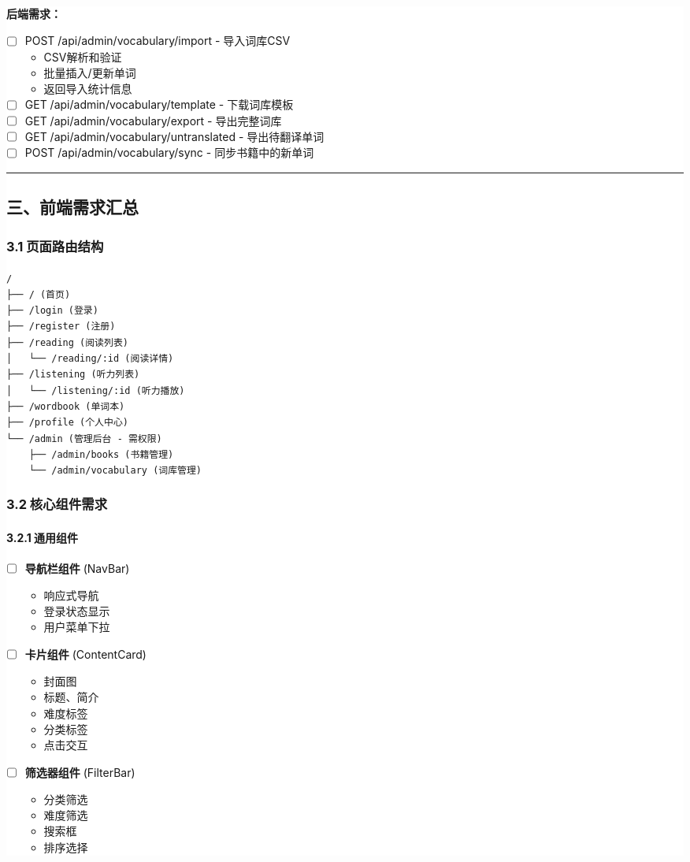 **后端需求：**
- [ ] POST /api/admin/vocabulary/import - 导入词库CSV
  - CSV解析和验证
  - 批量插入/更新单词
  - 返回导入统计信息
- [ ] GET /api/admin/vocabulary/template - 下载词库模板
- [ ] GET /api/admin/vocabulary/export - 导出完整词库
- [ ] GET /api/admin/vocabulary/untranslated - 导出待翻译单词
- [ ] POST /api/admin/vocabulary/sync - 同步书籍中的新单词

---

## 三、前端需求汇总

### 3.1 页面路由结构

```
/
├── / (首页)
├── /login (登录)
├── /register (注册)
├── /reading (阅读列表)
│   └── /reading/:id (阅读详情)
├── /listening (听力列表)
│   └── /listening/:id (听力播放)
├── /wordbook (单词本)
├── /profile (个人中心)
└── /admin (管理后台 - 需权限)
    ├── /admin/books (书籍管理)
    └── /admin/vocabulary (词库管理)
```

### 3.2 核心组件需求

#### 3.2.1 通用组件
- [ ] **导航栏组件** (NavBar)
  - 响应式导航
  - 登录状态显示
  - 用户菜单下拉

- [ ] **卡片组件** (ContentCard)
  - 封面图
  - 标题、简介
  - 难度标签
  - 分类标签
  - 点击交互

- [ ] **筛选器组件** (FilterBar)
  - 分类筛选
  - 难度筛选
  - 搜索框
  - 排序选择
